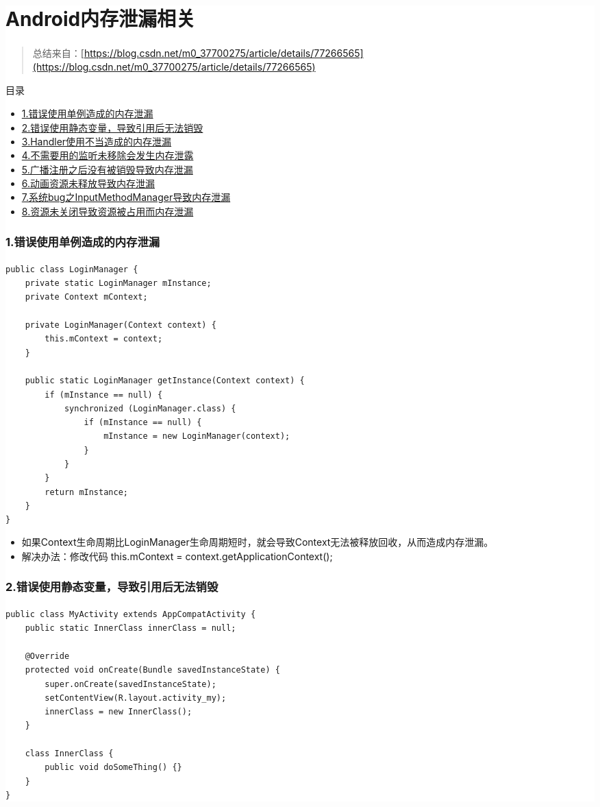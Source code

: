 # Android内存泄漏相关

> 总结来自：[https://blog.csdn.net/m0_37700275/article/details/77266565](https://blog.csdn.net/m0_37700275/article/details/77266565)

目录

- [1.错误使用单例造成的内存泄漏](#1.错误使用单例造成的内存泄漏)
- [2.错误使用静态变量，导致引用后无法销毁](#2.错误使用静态变量，导致引用后无法销毁)
- [3.Handler使用不当造成的内存泄漏](#3.Handler使用不当造成的内存泄漏)
- [4.不需要用的监听未移除会发生内存泄露](#4.不需要用的监听未移除会发生内存泄露)
- [5.广播注册之后没有被销毁导致内存泄漏](#5.广播注册之后没有被销毁导致内存泄漏)
- [6.动画资源未释放导致内存泄漏](#6.动画资源未释放导致内存泄漏)
- [7.系统bug之InputMethodManager导致内存泄漏](#7.系统bug之InputMethodManager导致内存泄漏)
- [8.资源未关闭导致资源被占用而内存泄漏](#8.资源未关闭导致资源被占用而内存泄漏)


### <a name="1.错误使用单例造成的内存泄漏">1.错误使用单例造成的内存泄漏</a>

```
public class LoginManager {
    private static LoginManager mInstance;
    private Context mContext;

    private LoginManager(Context context) {
        this.mContext = context;
    }

    public static LoginManager getInstance(Context context) {
        if (mInstance == null) {
            synchronized (LoginManager.class) {
                if (mInstance == null) {
                    mInstance = new LoginManager(context);
                }
            }
        }
        return mInstance;
    }
}
```

- 如果Context生命周期比LoginManager生命周期短时，就会导致Context无法被释放回收，从而造成内存泄漏。
- 解决办法：修改代码 this.mContext = context.getApplicationContext();

### <a name="2.错误使用静态变量，导致引用后无法销毁">2.错误使用静态变量，导致引用后无法销毁</a>

```
public class MyActivity extends AppCompatActivity {
    public static InnerClass innerClass = null;

    @Override
    protected void onCreate(Bundle savedInstanceState) {
        super.onCreate(savedInstanceState);
        setContentView(R.layout.activity_my);
        innerClass = new InnerClass();
    }

    class InnerClass {
        public void doSomeThing() {}
    }
}
```
